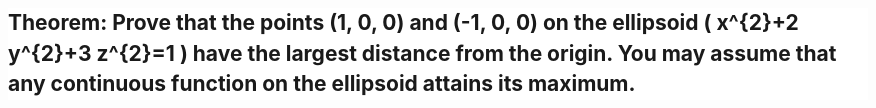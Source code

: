 ## Theorem: Prove that the points (1, 0, 0) and (-1, 0, 0) on the ellipsoid \( x^{2}+2 y^{2}+3 z^{2}=1 \) have the largest distance from the origin. You may assume that any continuous function on the ellipsoid attains its maximum.

